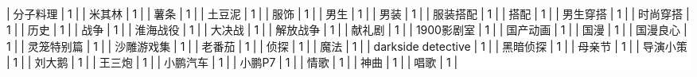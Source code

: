 | 分子料理 | 1 |
| 米其林 | 1 |
| 薯条 | 1 |
| 土豆泥 | 1 |
| 服饰 | 1 |
| 男生 | 1 |
| 男装 | 1 |
| 服装搭配 | 1 |
| 搭配 | 1 |
| 男生穿搭 | 1 |
| 时尚穿搭 | 1 |
| 历史 | 1 |
| 战争 | 1 |
| 淮海战役 | 1 |
| 大决战 | 1 |
| 解放战争 | 1 |
| 献礼剧 | 1 |
| 1900影剧室 | 1 |
| 国产动画 | 1 |
| 国漫 | 1 |
| 国漫良心 | 1 |
| 灵笼特别篇 | 1 |
| 沙雕游戏集 | 1 |
| 老番茄 | 1 |
| 侦探 | 1 |
| 魔法 | 1 |
| darkside detective | 1 |
| 黑暗侦探 | 1 |
| 母亲节 | 1 |
| 导演小策 | 1 |
| 刘大鹅 | 1 |
| 王三炮 | 1 |
| 小鹏汽车 | 1 |
| 小鹏P7 | 1 |
| 情歌 | 1 |
| 神曲 | 1 |
| 唱歌 | 1 |